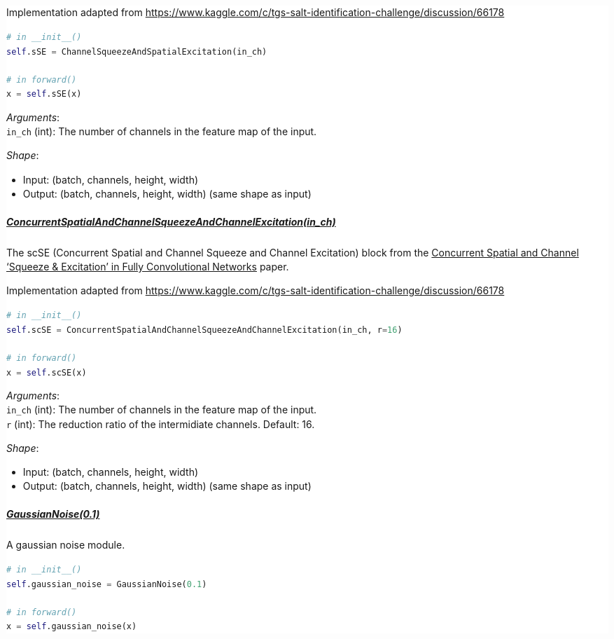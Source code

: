 Implementation adapted from https://www.kaggle.com/c/tgs-salt-identification-challenge/discussion/66178

```python
# in __init__()
self.sSE = ChannelSqueezeAndSpatialExcitation(in_ch)

# in forward()
x = self.sSE(x)
```

_Arguments_:  
`in_ch` (int): The number of channels in the feature map of the input.

_Shape_:

-   Input: (batch, channels, height, width)
-   Output: (batch, channels, height, width) (same shape as input)

##### [ConcurrentSpatialAndChannelSqueezeAndChannelExcitation(in_ch)](./pytorch_zoo/modules.py#L71)

The scSE (Concurrent Spatial and Channel Squeeze and Channel Excitation) block from the [Concurrent Spatial and Channel ‘Squeeze & Excitation’ in Fully Convolutional Networks](https://arxiv.org/abs/1803.02579) paper.

Implementation adapted from https://www.kaggle.com/c/tgs-salt-identification-challenge/discussion/66178

```python
# in __init__()
self.scSE = ConcurrentSpatialAndChannelSqueezeAndChannelExcitation(in_ch, r=16)

# in forward()
x = self.scSE(x)
```

_Arguments_:  
`in_ch` (int): The number of channels in the feature map of the input.  
`r` (int): The reduction ratio of the intermidiate channels. Default: 16.

_Shape_:

-   Input: (batch, channels, height, width)
-   Output: (batch, channels, height, width) (same shape as input)

##### [GaussianNoise(0.1)](./pytorch_zoo/modules.py#L104)

A gaussian noise module.

```python
# in __init__()
self.gaussian_noise = GaussianNoise(0.1)

# in forward()
x = self.gaussian_noise(x)
```
